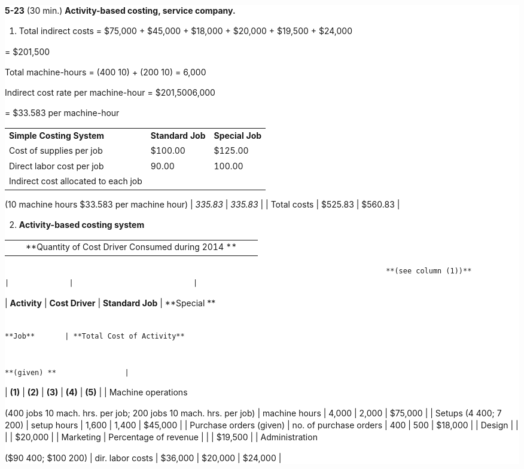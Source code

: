 **5-23** (30 min.) **Activity-based costing, service company.**

1. Total indirect costs = $75,000 + $45,000 + $18,000 + $20,000 + $19,500 + $24,000

= $201,500

Total machine-hours = (400 10) + (200 10) = 6,000

Indirect cost rate per machine-hour = $201,5006,000

= $33.583 per machine-hour

|                                             |                  |                 |
|---------------------------------------------|------------------|-----------------|
| **Simple Costing System**                   | **Standard Job** | **Special Job** |
| Cost of supplies per job                    | $100.00          | $125.00         |
| Direct labor cost per job                   | 90.00            | 100.00          |
| Indirect cost allocated to each job         
                                              
 (10 machine hours $33.583 per machine hour)  | *335.83*         | *335.83*        |
| Total costs                                 | $525.83          | $560.83         |

2. **Activity-based costing system**

|                                                                  |                        |                                                   |              |                            |
|------------------------------------------------------------------|------------------------|---------------------------------------------------|--------------|----------------------------|
|                                                                  |                        | **Quantity of Cost Driver Consumed during 2014 ** 
                                                                                                                                                
                                                                                             **(see column (1))**                               |              |                            |
| **Activity**                                                     | **Cost Driver**        | **Standard Job**                                  | **Special ** 
                                                                                                                                                               
                                                                                                                                                 **Job**       | **Total Cost of Activity** 
                                                                                                                                                                                            
                                                                                                                                                                **(given) **                |
| **(1)**                                                          | **(2)**                | **(3)**                                           | **(4)**      | **(5)**                    |
| Machine operations                                               
                                                                   
 (400 jobs 10 mach. hrs. per job; 200 jobs 10 mach. hrs. per job)  | machine hours          | 4,000                                             | 2,000        | $75,000                    |
| Setups (4 400; 7 200)                                            | setup hours            | 1,600                                             | 1,400        | $45,000                    |
| Purchase orders (given)                                          | no. of purchase orders | 400                                               | 500          | $18,000                    |
| Design                                                           |                        |                                                   |              | $20,000                    |
| Marketing                                                        | Percentage of revenue  |                                                   |              | $19,500                    |
| Administration                                                   
                                                                   
 ($90 400; $100 200)                                               | dir. labor costs       | $36,000                                           | $20,000      | $24,000                    |
